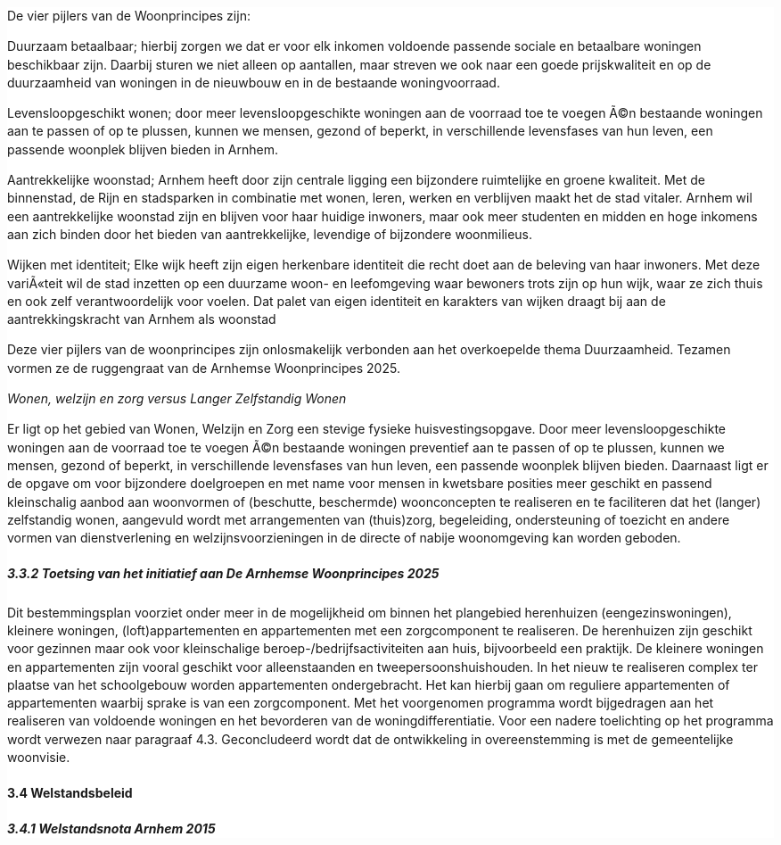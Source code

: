 De vier pijlers van de Woonprincipes zijn:

Duurzaam betaalbaar; hierbij zorgen we dat er voor elk inkomen voldoende passende sociale en betaalbare woningen beschikbaar zijn. Daarbij sturen we niet alleen op aantallen, maar streven we ook naar een goede prijskwaliteit en op de duurzaamheid van woningen in de nieuwbouw en in de bestaande woningvoorraad.

Levensloopgeschikt wonen; door meer levensloopgeschikte woningen aan de voorraad toe te voegen Ã©n bestaande woningen aan te passen of op te plussen, kunnen we mensen, gezond of beperkt, in verschillende levensfases van hun leven, een passende woonplek blijven bieden in Arnhem.

Aantrekkelijke woonstad; Arnhem heeft door zijn centrale ligging een bijzondere ruimtelijke en groene kwaliteit. Met de binnenstad, de Rijn en stadsparken in combinatie met wonen, leren, werken en verblijven maakt het de stad vitaler. Arnhem wil een aantrekkelijke woonstad zijn en blijven voor haar huidige inwoners, maar ook meer studenten en midden en hoge inkomens aan zich binden door het bieden van aantrekkelijke, levendige of bijzondere woonmilieus.

Wijken met identiteit; Elke wijk heeft zijn eigen herkenbare identiteit die recht doet aan de beleving van haar inwoners. Met deze variÃ«teit wil de stad inzetten op een duurzame woon\- en leefomgeving waar bewoners trots zijn op hun wijk, waar ze zich thuis en ook zelf verantwoordelijk voor voelen. Dat palet van eigen identiteit en karakters van wijken draagt bij aan de aantrekkingskracht van Arnhem als woonstad

Deze vier pijlers van de woonprincipes zijn onlosmakelijk verbonden aan het overkoepelde thema Duurzaamheid. Tezamen vormen ze de ruggengraat van de Arnhemse Woonprincipes 2025\.

*Wonen, welzijn en zorg versus Langer Zelfstandig Wonen*

Er ligt op het gebied van Wonen, Welzijn en Zorg een stevige fysieke huisvestingsopgave. Door meer levensloopgeschikte woningen aan de voorraad toe te voegen Ã©n bestaande woningen preventief aan te passen of op te plussen, kunnen we mensen, gezond of beperkt, in verschillende levensfases van hun leven, een passende woonplek blijven bieden. Daarnaast ligt er de opgave om voor bijzondere doelgroepen en met name voor mensen in kwetsbare posities meer geschikt en passend kleinschalig aanbod aan woonvormen of (beschutte, beschermde) woonconcepten te realiseren en te faciliteren dat het (langer) zelfstandig wonen, aangevuld wordt met arrangementen van (thuis)zorg, begeleiding, ondersteuning of toezicht en andere vormen van dienstverlening en welzijnsvoorzieningen in de directe of nabije woonomgeving kan worden geboden.

##### 3\.3\.2 Toetsing van het initiatief aan De Arnhemse Woonprincipes 2025

Dit bestemmingsplan voorziet onder meer in de mogelijkheid om binnen het plangebied herenhuizen (eengezinswoningen), kleinere woningen, (loft)appartementen en appartementen met een zorgcomponent te realiseren. De herenhuizen zijn geschikt voor gezinnen maar ook voor kleinschalige beroep\-/bedrijfsactiviteiten aan huis, bijvoorbeeld een praktijk. De kleinere woningen en appartementen zijn vooral geschikt voor alleenstaanden en tweepersoonshuishouden. In het nieuw te realiseren complex ter plaatse van het schoolgebouw worden appartementen ondergebracht. Het kan hierbij gaan om reguliere appartementen of appartementen waarbij sprake is van een zorgcomponent. Met het voorgenomen programma wordt bijgedragen aan het realiseren van voldoende woningen en het bevorderen van de woningdifferentiatie. Voor een nadere toelichting op het programma wordt verwezen naar paragraaf 4\.3. Geconcludeerd wordt dat de ontwikkeling in overeenstemming is met de gemeentelijke woonvisie.

#### 3\.4 Welstandsbeleid

##### 3\.4\.1 Welstandsnota Arnhem 2015
